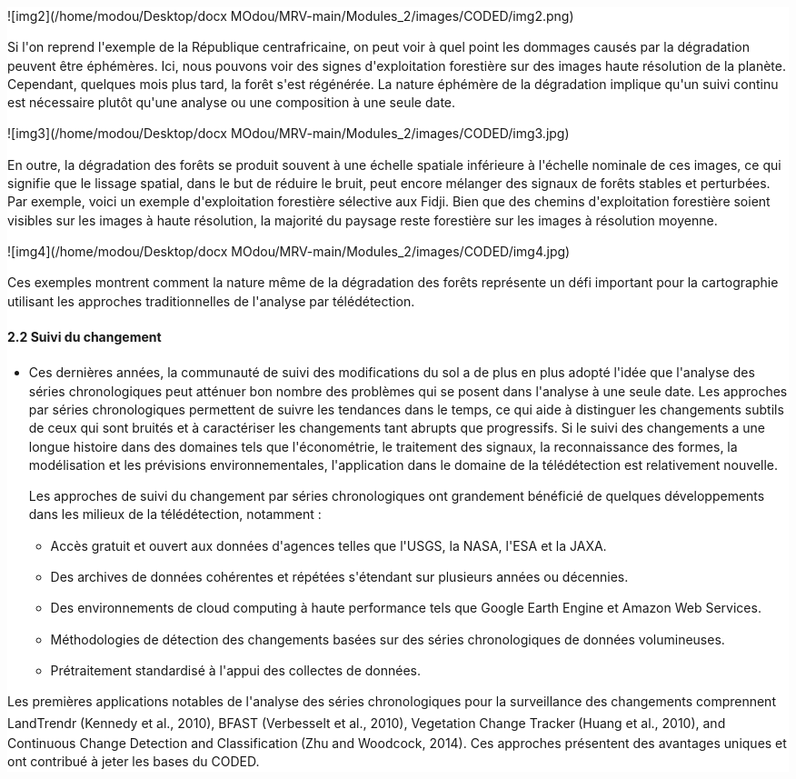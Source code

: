 
![img2](/home/modou/Desktop/docx MOdou/MRV-main/Modules_2/images/CODED/img2.png)

Si l'on reprend l'exemple de la République centrafricaine, on peut voir à quel point les dommages causés par la dégradation peuvent être éphémères. Ici, nous pouvons voir des signes d'exploitation forestière sur des images haute résolution de la planète. Cependant, quelques mois plus tard, la forêt s'est régénérée. La nature éphémère de la dégradation implique qu'un suivi continu est nécessaire plutôt qu'une analyse ou une composition à une seule date.


![img3](/home/modou/Desktop/docx MOdou/MRV-main/Modules_2/images/CODED/img3.jpg)


En outre, la dégradation des forêts se produit souvent à une échelle spatiale inférieure à l'échelle nominale de ces images, ce qui signifie que le lissage spatial, dans le but de réduire le bruit, peut encore mélanger des signaux de forêts stables et perturbées. Par exemple, voici un exemple d'exploitation forestière sélective aux Fidji. Bien que des chemins d'exploitation forestière soient visibles sur les images à haute résolution, la majorité du paysage reste forestière sur les images à résolution moyenne. 




![img4](/home/modou/Desktop/docx MOdou/MRV-main/Modules_2/images/CODED/img4.jpg)


Ces exemples montrent comment la nature même de la dégradation des forêts représente un défi important pour la cartographie utilisant les approches traditionnelles de l'analyse par télédétection. 


#### 2.2 Suivi du changement

* Ces dernières années, la communauté de suivi des modifications du sol a de plus en plus adopté l'idée que l'analyse des séries chronologiques peut atténuer bon nombre des problèmes qui se posent dans l'analyse à une seule date. Les approches par séries chronologiques permettent de suivre les tendances dans le temps, ce qui aide à distinguer les changements subtils de ceux qui sont bruités et à caractériser les changements tant abrupts que progressifs. Si le suivi des changements a une longue histoire dans des domaines tels que l'économétrie, le traitement des signaux, la reconnaissance des formes, la modélisation et les prévisions environnementales, l'application dans le domaine de la télédétection est relativement nouvelle. 

  Les approches de suivi du changement par séries chronologiques ont grandement bénéficié de quelques développements dans les milieux de la télédétection, notamment :

  

  *  Accès gratuit et ouvert aux données d'agences telles que l'USGS, la NASA, l'ESA et la JAXA.

  * Des archives de données cohérentes et répétées s'étendant sur plusieurs années ou décennies.
  * Des environnements de cloud computing à haute performance tels que Google Earth Engine et Amazon Web Services.
  * Méthodologies de détection des changements basées sur des séries chronologiques de données volumineuses.
  * Prétraitement standardisé à l'appui des collectes de données. 

Les premières applications notables de l'analyse des séries chronologiques pour la surveillance des changements  comprennent LandTrendr (Kennedy et al., 2010), BFAST (Verbesselt et al., 2010), Vegetation Change Tracker<sup> </sup>(Huang et al., 2010), and Continuous Change Detection and Classification<sup> </sup>(Zhu and Woodcock, 2014). Ces approches présentent des avantages uniques et ont contribué à jeter les bases du CODED.
